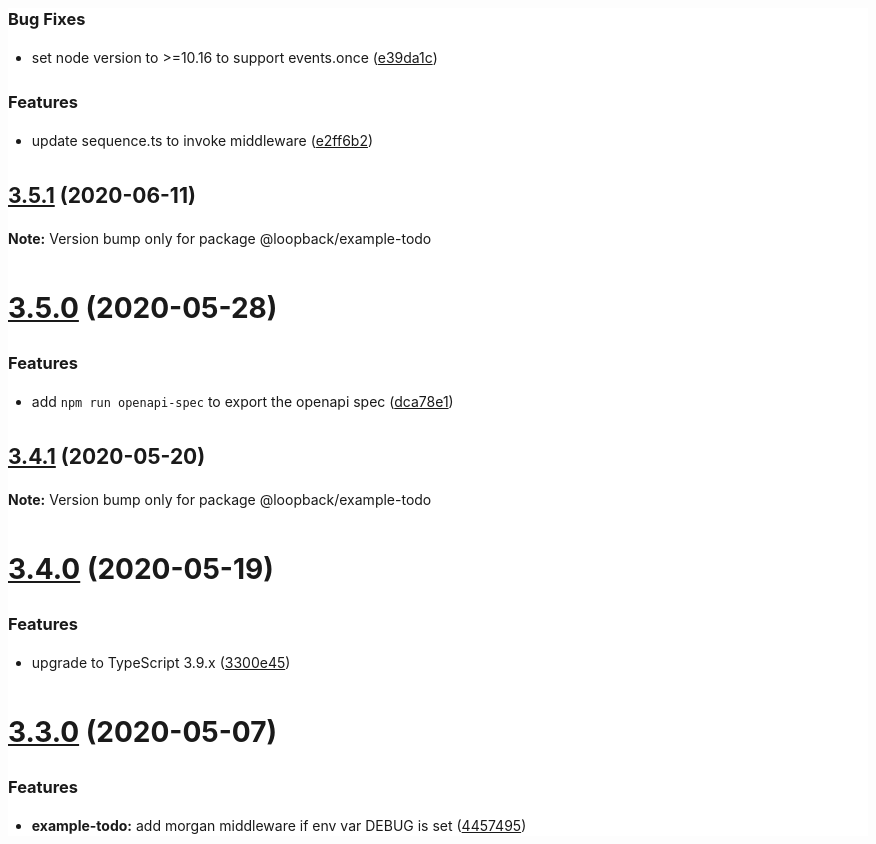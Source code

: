 ### Bug Fixes

- set node version to >=10.16 to support events.once ([e39da1c](https://github.com/loopbackio/loopback-next/commit/e39da1ca47728eafaf83c10ce35b09b03b6a4edc))

### Features

- update sequence.ts to invoke middleware ([e2ff6b2](https://github.com/loopbackio/loopback-next/commit/e2ff6b22367e919926d0f41f6d939d988c654c00))

## [3.5.1](https://github.com/loopbackio/loopback-next/compare/@loopback/example-todo@3.5.0...@loopback/example-todo@3.5.1) (2020-06-11)

**Note:** Version bump only for package @loopback/example-todo

# [3.5.0](https://github.com/loopbackio/loopback-next/compare/@loopback/example-todo@3.4.1...@loopback/example-todo@3.5.0) (2020-05-28)

### Features

- add `npm run openapi-spec` to export the openapi spec ([dca78e1](https://github.com/loopbackio/loopback-next/commit/dca78e1ba3241ed2a0e7067e00cc1afd001f0335))

## [3.4.1](https://github.com/loopbackio/loopback-next/compare/@loopback/example-todo@3.4.0...@loopback/example-todo@3.4.1) (2020-05-20)

**Note:** Version bump only for package @loopback/example-todo

# [3.4.0](https://github.com/loopbackio/loopback-next/compare/@loopback/example-todo@3.3.0...@loopback/example-todo@3.4.0) (2020-05-19)

### Features

- upgrade to TypeScript 3.9.x ([3300e45](https://github.com/loopbackio/loopback-next/commit/3300e4569ab8410bb1285f7a54d326e9d976476d))

# [3.3.0](https://github.com/loopbackio/loopback-next/compare/@loopback/example-todo@3.2.0...@loopback/example-todo@3.3.0) (2020-05-07)

### Features

- **example-todo:** add morgan middleware if env var DEBUG is set ([4457495](https://github.com/loopbackio/loopback-next/commit/4457495b9147f9db0e5a84479f0e546d72c19274))
